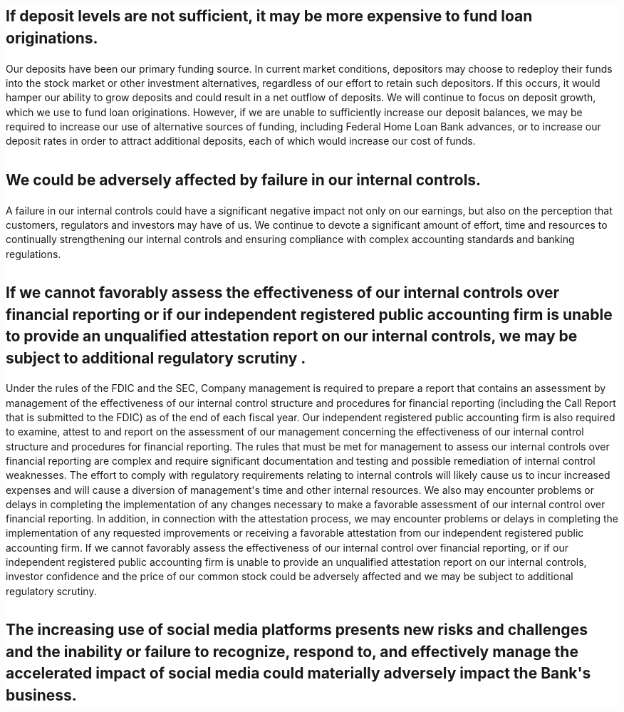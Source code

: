 ## If deposit levels are not sufficient, it may be more expensive to fund loan originations.

Our deposits have been our primary funding source. In current market conditions, depositors may choose to redeploy their funds into the stock market or other investment alternatives, regardless of our effort to retain such depositors. If this occurs, it would hamper our ability to grow deposits and could result in a net outflow of deposits. We will continue to focus on deposit growth, which we use to fund loan originations. However, if we are unable to sufficiently increase our deposit balances, we may be required to increase our use of alternative sources of funding, including Federal Home Loan Bank advances, or to increase our deposit rates in order to attract additional deposits, each of which would increase our cost of funds.

## We could be adversely affected by failure in our internal controls.

A failure in our internal controls could have a significant negative impact not only on our earnings, but also on the perception that customers, regulators and investors may have of us. We continue to devote a significant amount of effort, time and resources to continually strengthening our internal controls and ensuring compliance with complex accounting standards and banking regulations.

## If we cannot favorably assess the effectiveness of our internal controls over financial reporting or if our independent registered public accounting firm is unable to provide an unqualified attestation report on our internal controls, we may be subject to additional regulatory scrutiny .

Under the rules of the FDIC and the SEC, Company management is required to prepare a report that contains an assessment by management of the effectiveness of our internal control structure and procedures for financial reporting (including the Call Report that is submitted to the FDIC) as of the end of each fiscal year. Our independent registered public accounting firm is also required to examine, attest to and report on the assessment of our management concerning the effectiveness of our internal control structure and procedures for financial reporting. The rules that must be met for management to assess our internal controls over financial reporting are complex and require significant documentation and testing and possible remediation of internal control weaknesses. The effort to comply with regulatory requirements relating to internal controls will likely cause us to incur increased expenses and will cause a diversion of management's time and other internal resources. We also may encounter problems or delays in completing the implementation of any changes necessary to make a favorable assessment of our internal control over financial reporting. In addition, in connection with the attestation process, we may encounter problems or delays in completing the implementation of any requested improvements or receiving a favorable attestation from our independent registered public accounting firm. If we cannot favorably assess the effectiveness of our internal control over financial reporting, or if our independent registered public accounting firm is unable to provide an unqualified attestation report on our internal controls, investor confidence and the price of our common stock could be adversely affected and we may be subject to additional regulatory scrutiny.

## The increasing use of social media platforms presents new risks and challenges and the inability or failure to recognize, respond to, and effectively manage the accelerated impact of social media could materially adversely impact the Bank's business.
